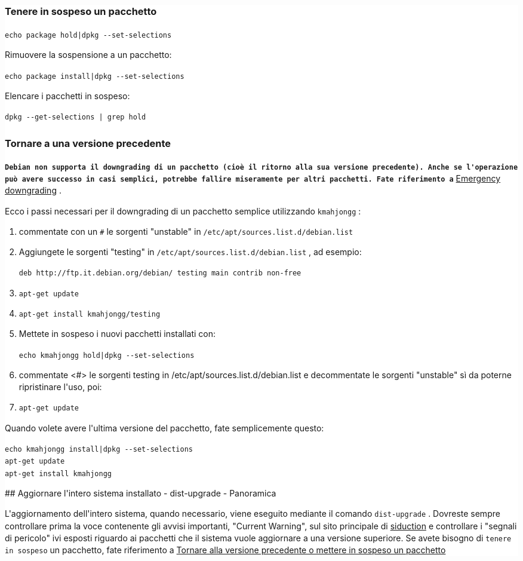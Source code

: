 ### Tenere in sospeso un pacchetto

~~~  
echo package hold|dpkg --set-selections  
~~~

Rimuovere la sospensione a un pacchetto:

~~~  
echo package install|dpkg --set-selections  
~~~

Elencare i pacchetti in sospeso:

~~~  
dpkg --get-selections | grep hold  
~~~

### Tornare a una versione precedente

 **`Debian non supporta il downgrading di un pacchetto (cioè il ritorno alla sua versione precedente). Anche se l'operazione può avere successo in casi semplici, potrebbe fallire miseramente per altri pacchetti. Fate riferimento a`**  [Emergency downgrading](http://www.debian.org/doc/manuals/reference/ch02.en.html#_emergency_downgrading) .

Ecco i passi necessari per il downgrading di un pacchetto semplice utilizzando `kmahjongg` :

1. commentate con un `#`  le sorgenti "unstable" in `/etc/apt/sources.list.d/debian.list`   
2. Aggiungete le sorgenti "testing" in `/etc/apt/sources.list.d/debian.list` , ad esempio:  
   ~~~    
   deb http://ftp.it.debian.org/debian/ testing main contrib non-free    
   ~~~
  
3. ~~~    
   apt-get update    
   ~~~
  
4. ~~~    
   apt-get install kmahjongg/testing    
   ~~~
  
5. Mettete in sospeso i nuovi pacchetti installati con:  
   ~~~    
   echo kmahjongg hold|dpkg --set-selections    
   ~~~
  
6. commentate &lt;#&gt; le sorgenti testing in /etc/apt/sources.list.d/debian.list e decommentate le sorgenti "unstable" sì da poterne ripristinare l'uso, poi:  
7. ~~~    
   apt-get update    
   ~~~
  

Quando volete avere l'ultima versione del pacchetto, fate semplicemente questo:

~~~  
echo kmahjongg install|dpkg --set-selections  
apt-get update  
apt-get install kmahjongg  
~~~

<div class="divider" id="apt-upgrade"></div>
## Aggiornare l'intero sistema installato - dist-upgrade - Panoramica

L'aggiornamento dell'intero sistema, quando necessario, viene eseguito mediante il comando `dist-upgrade` . Dovreste sempre controllare prima la voce contenente gli avvisi importanti, "Current Warning", sul sito principale di  [siduction](http://siduction.com)  e controllare i "segnali di pericolo" ivi esposti riguardo ai pacchetti che il sistema vuole aggiornare a una versione superiore. Se avete bisogno di `tenere in sospeso`  un pacchetto, fate riferimento a  [Tornare alla versione precedente o mettere in sospeso un pacchetto](sys-admin-apt-it.htm#apt-downgrade) 

~~~